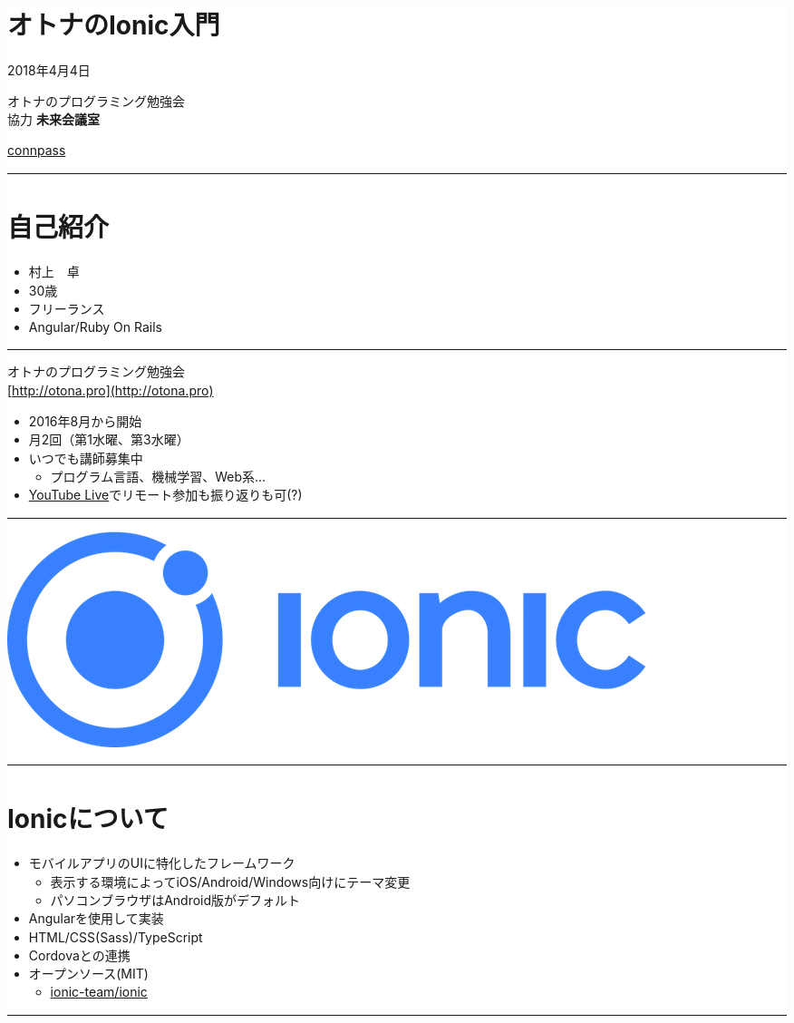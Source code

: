 # オトナのIonic入門
2018年4月4日

オトナのプログラミング勉強会<br>
協力 **未来会議室**

[connpass](https://otona.connpass.com/event/83010/)

---

# 自己紹介

- 村上　卓
- 30歳
- フリーランス
- Angular/Ruby On Rails

---

オトナのプログラミング勉強会<br>
[http://otona.pro](http://otona.pro)

- 2016年8月から開始
- 月2回（第1水曜、第3水曜）
- いつでも講師募集中
    - プログラム言語、機械学習、Web系...
- [YouTube Live](https://www.youtube.com/channel/UCrXf76sF5RUKcGpMpZASqow)でリモート参加も振り返りも可(?)

---

![ionic logo landscape](../../image/20180404/ionic-logo-landscape.png)

---

# Ionicについて

- モバイルアプリのUIに特化したフレームワーク
    - 表示する環境によってiOS/Android/Windows向けにテーマ変更
    - パソコンブラウザはAndroid版がデフォルト
- Angularを使用して実装
- HTML/CSS(Sass)/TypeScript
- Cordovaとの連携
- オープンソース(MIT)
    - [ionic-team/ionic](https://github.com/ionic-team/ionic)<!--- .element target="_blank" -->

---